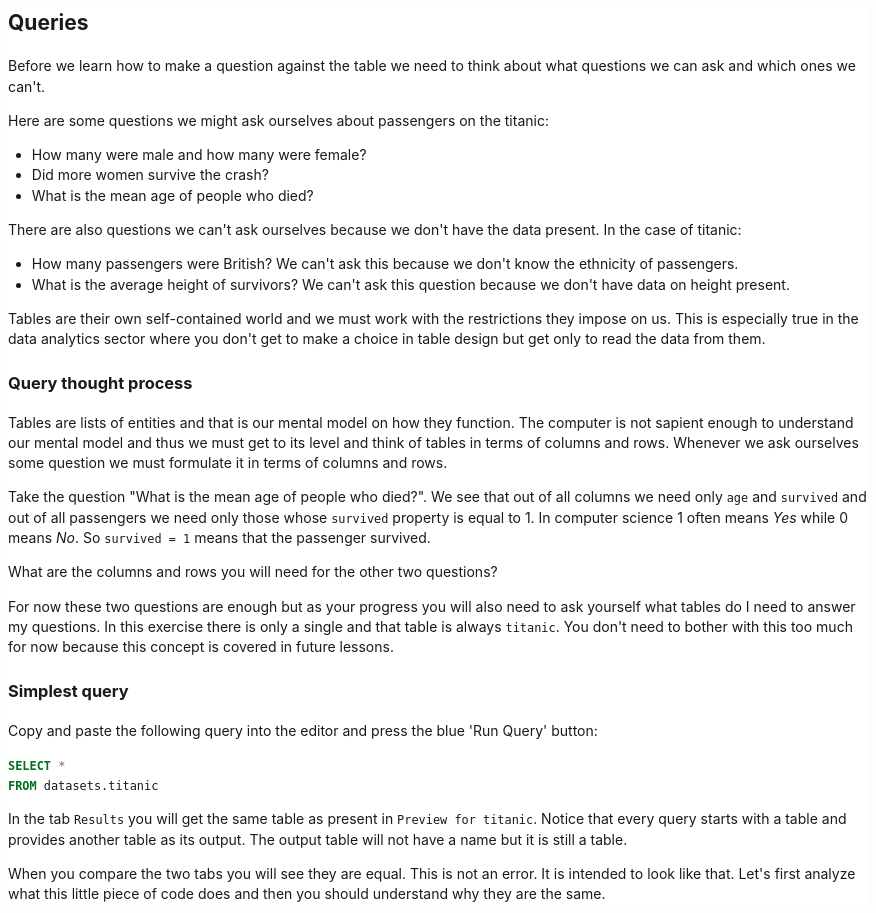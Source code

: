 ## Queries

Before we learn how to make a question against the table we need to think about what questions we can ask and which ones we can't. 

Here are some questions we might ask ourselves about passengers on the titanic:
- How many were male and how many were female?
- Did more women survive the crash?
- What is the mean age of people who died?

There are also questions we can't ask ourselves because we don't have the data present. In the case of titanic:
- How many passengers were British? We can't ask this because we don't know the ethnicity of passengers.
- What is the average height of survivors? We can't ask this question because we don't have data on height present.

Tables are their own self-contained world and we must work with the restrictions they impose on us. This is especially true in the data analytics sector where you don't get to make a choice in table design but get only to read the data from them.

### Query thought process

Tables are lists of entities and that is our mental model on how they function. The computer is not sapient enough to understand our mental model and thus we must get to its level and think of tables in terms of columns and rows. Whenever we ask ourselves some question we must formulate it in terms of columns and rows. 

Take the question "What is the mean age of people who died?". We see that out of all columns we need only `age` and `survived` and out of all passengers we need only those whose `survived` property is equal to 1. In computer science 1 often means *Yes* while 0 means *No*. So `survived = 1` means that the passenger survived.

What are the columns and rows you will need for the other two questions?

For now these two questions are enough but as your progress you will also need to ask yourself what tables do I need to answer my questions. In this exercise there is only a single and that table is always `titanic`. You don't need to bother with this too much for now because this concept is covered in future lessons.

### Simplest query

Copy and paste the following query into the editor and press the blue 'Run Query' button:

```sql
SELECT *
FROM datasets.titanic
```

In the tab `Results` you will get the same table as present in `Preview for titanic`. Notice that every query starts with a table and provides another table as its output. The output table will not have a name but it is still a table.

When you compare the two tabs you will see they are equal. This is not an error. It is intended to look like that. Let's first analyze what this little piece of code does and then you should understand why they are the same.
